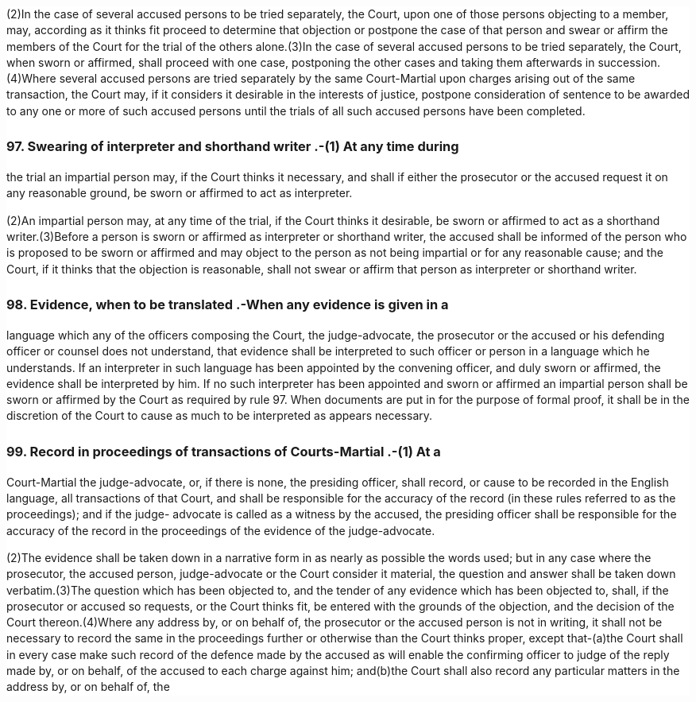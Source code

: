 (2)In the case of several accused persons to be tried separately, the Court,
upon one of those persons objecting to a member, may, according as it thinks
fit proceed to determine that objection or postpone the case of that person
and swear or affirm the members of the Court for the trial of the others
alone.(3)In the case of several accused persons to be tried separately, the
Court, when sworn or affirmed, shall proceed with one case, postponing the
other cases and taking them afterwards in succession.(4)Where several accused
persons are tried separately by the same Court-Martial upon charges arising
out of the same transaction, the Court may, if it considers it desirable in
the interests of justice, postpone consideration of sentence to be awarded to
any one or more of such accused persons until the trials of all such accused
persons have been completed.

### 97. Swearing of interpreter and shorthand writer .-(1) At any time during
the trial an impartial person may, if the Court thinks it necessary, and shall
if either the prosecutor or the accused request it on any reasonable ground,
be sworn or affirmed to act as interpreter.

(2)An impartial person may, at any time of the trial, if the Court thinks it
desirable, be sworn or affirmed to act as a shorthand writer.(3)Before a
person is sworn or affirmed as interpreter or shorthand writer, the accused
shall be informed of the person who is proposed to be sworn or affirmed and
may object to the person as not being impartial or for any reasonable cause;
and the Court, if it thinks that the objection is reasonable, shall not swear
or affirm that person as interpreter or shorthand writer.

### 98. Evidence, when to be translated .-When any evidence is given in a
language which any of the officers composing the Court, the judge-advocate,
the prosecutor or the accused or his defending officer or counsel does not
understand, that evidence shall be interpreted to such officer or person in a
language which he understands. If an interpreter in such language has been
appointed by the convening officer, and duly sworn or affirmed, the evidence
shall be interpreted by him. If no such interpreter has been appointed and
sworn or affirmed an impartial person shall be sworn or affirmed by the Court
as required by rule 97. When documents are put in for the purpose of formal
proof, it shall be in the discretion of the Court to cause as much to be
interpreted as appears necessary.

### 99. Record in proceedings of transactions of Courts-Martial .-(1) At a
Court-Martial the judge-advocate, or, if there is none, the presiding officer,
shall record, or cause to be recorded in the English language, all
transactions of that Court, and shall be responsible for the accuracy of the
record (in these rules referred to as the proceedings); and if the judge-
advocate is called as a witness by the accused, the presiding officer shall be
responsible for the accuracy of the record in the proceedings of the evidence
of the judge-advocate.

(2)The evidence shall be taken down in a narrative form in as nearly as
possible the words used; but in any case where the prosecutor, the accused
person, judge-advocate or the Court consider it material, the question and
answer shall be taken down verbatim.(3)The question which has been objected
to, and the tender of any evidence which has been objected to, shall, if the
prosecutor or accused so requests, or the Court thinks fit, be entered with
the grounds of the objection, and the decision of the Court thereon.(4)Where
any address by, or on behalf of, the prosecutor or the accused person is not
in writing, it shall not be necessary to record the same in the proceedings
further or otherwise than the Court thinks proper, except that-(a)the Court
shall in every case make such record of the defence made by the accused as
will enable the confirming officer to judge of the reply made by, or on
behalf, of the accused to each charge against him; and(b)the Court shall also
record any particular matters in the address by, or on behalf of, the